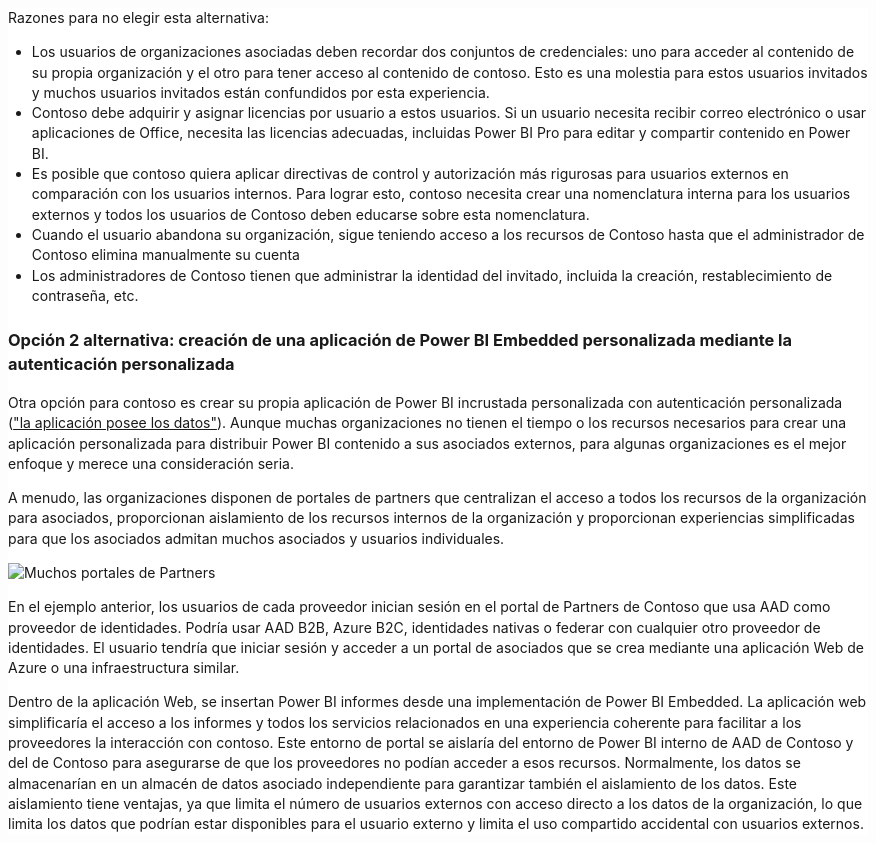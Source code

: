 Razones para no elegir esta alternativa:

- Los usuarios de organizaciones asociadas deben recordar dos conjuntos de credenciales: uno para acceder al contenido de su propia organización y el otro para tener acceso al contenido de contoso. Esto es una molestia para estos usuarios invitados y muchos usuarios invitados están confundidos por esta experiencia.
- Contoso debe adquirir y asignar licencias por usuario a estos usuarios. Si un usuario necesita recibir correo electrónico o usar aplicaciones de Office, necesita las licencias adecuadas, incluidas Power BI Pro para editar y compartir contenido en Power BI.
- Es posible que contoso quiera aplicar directivas de control y autorización más rigurosas para usuarios externos en comparación con los usuarios internos. Para lograr esto, contoso necesita crear una nomenclatura interna para los usuarios externos y todos los usuarios de Contoso deben educarse sobre esta nomenclatura.
- Cuando el usuario abandona su organización, sigue teniendo acceso a los recursos de Contoso hasta que el administrador de Contoso elimina manualmente su cuenta
- Los administradores de Contoso tienen que administrar la identidad del invitado, incluida la creación, restablecimiento de contraseña, etc.

### <a name="alternative-option-2-create-a-custom-power-bi-embedded-application-using-custom-authentication"></a>Opción 2 alternativa: creación de una aplicación de Power BI Embedded personalizada mediante la autenticación personalizada

Otra opción para contoso es crear su propia aplicación de Power BI incrustada personalizada con autenticación personalizada (["la aplicación posee los datos"](https://docs.microsoft.com/power-bi/developer/embedded/embed-sample-for-customers)). Aunque muchas organizaciones no tienen el tiempo o los recursos necesarios para crear una aplicación personalizada para distribuir Power BI contenido a sus asociados externos, para algunas organizaciones es el mejor enfoque y merece una consideración seria.

A menudo, las organizaciones disponen de portales de partners que centralizan el acceso a todos los recursos de la organización para asociados, proporcionan aislamiento de los recursos internos de la organización y proporcionan experiencias simplificadas para que los asociados admitan muchos asociados y usuarios individuales.

![Muchos portales de Partners](media/whitepaper-azure-b2b-power-bi/whitepaper-azure-b2b-power-bi_45.png)

En el ejemplo anterior, los usuarios de cada proveedor inician sesión en el portal de Partners de Contoso que usa AAD como proveedor de identidades. Podría usar AAD B2B, Azure B2C, identidades nativas o federar con cualquier otro proveedor de identidades. El usuario tendría que iniciar sesión y acceder a un portal de asociados que se crea mediante una aplicación Web de Azure o una infraestructura similar.

Dentro de la aplicación Web, se insertan Power BI informes desde una implementación de Power BI Embedded. La aplicación web simplificaría el acceso a los informes y todos los servicios relacionados en una experiencia coherente para facilitar a los proveedores la interacción con contoso. Este entorno de portal se aislaría del entorno de Power BI interno de AAD de Contoso y del de Contoso para asegurarse de que los proveedores no podían acceder a esos recursos. Normalmente, los datos se almacenarían en un almacén de datos asociado independiente para garantizar también el aislamiento de los datos. Este aislamiento tiene ventajas, ya que limita el número de usuarios externos con acceso directo a los datos de la organización, lo que limita los datos que podrían estar disponibles para el usuario externo y limita el uso compartido accidental con usuarios externos.
